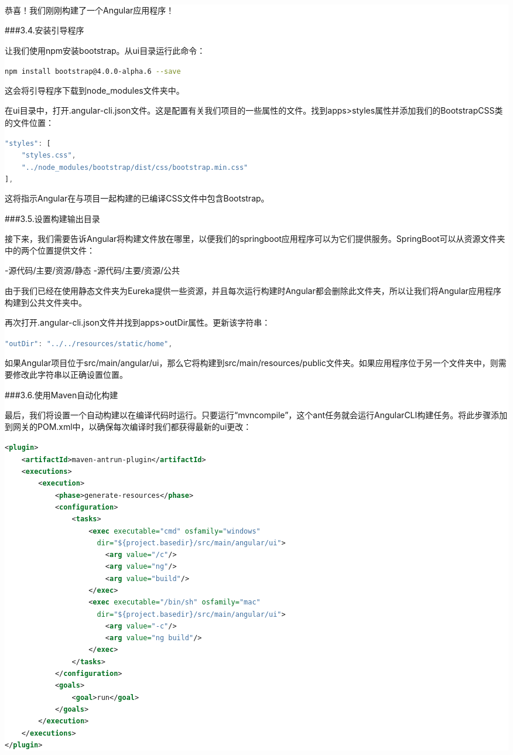 恭喜！我们刚刚构建了一个Angular应用程序！

###3.4.安装引导程序

让我们使用npm安装bootstrap。从ui目录运行此命令：

```bash
npm install bootstrap@4.0.0-alpha.6 --save
```

这会将引导程序下载到node_modules文件夹中。

在ui目录中，打开.angular-cli.json文件。这是配置有关我们项目的一些属性的文件。找到apps>styles属性并添加我们的BootstrapCSS类的文件位置：

```javascript
"styles": [
    "styles.css",
    "../node_modules/bootstrap/dist/css/bootstrap.min.css"
],
```

这将指示Angular在与项目一起构建的已编译CSS文件中包含Bootstrap。

###3.5.设置构建输出目录

接下来，我们需要告诉Angular将构建文件放在哪里，以便我们的springboot应用程序可以为它们提供服务。SpringBoot可以从资源文件夹中的两个位置提供文件：

-源代码/主要/资源/静态
-源代码/主要/资源/公共

由于我们已经在使用静态文件夹为Eureka提供一些资源，并且每次运行构建时Angular都会删除此文件夹，所以让我们将Angular应用程序构建到公共文件夹中。

再次打开.angular-cli.json文件并找到apps>outDir属性。更新该字符串：

```javascript
"outDir": "../../resources/static/home",
```

如果Angular项目位于src/main/angular/ui，那么它将构建到src/main/resources/public文件夹。如果应用程序位于另一个文件夹中，则需要修改此字符串以正确设置位置。

###3.6.使用Maven自动化构建

最后，我们将设置一个自动构建以在编译代码时运行。只要运行“mvncompile”，这个ant任务就会运行AngularCLI构建任务。将此步骤添加到网关的POM.xml中，以确保每次编译时我们都获得最新的ui更改：

```xml
<plugin>
    <artifactId>maven-antrun-plugin</artifactId>
    <executions>
        <execution>
            <phase>generate-resources</phase>
            <configuration>
                <tasks>
                    <exec executable="cmd" osfamily="windows"
                      dir="${project.basedir}/src/main/angular/ui">
                        <arg value="/c"/>
                        <arg value="ng"/>
                        <arg value="build"/>
                    </exec>
                    <exec executable="/bin/sh" osfamily="mac"
                      dir="${project.basedir}/src/main/angular/ui">
                        <arg value="-c"/>
                        <arg value="ng build"/>
                    </exec>
                </tasks>
            </configuration>
            <goals>
                <goal>run</goal>
            </goals>
        </execution>
    </executions>
</plugin>
```